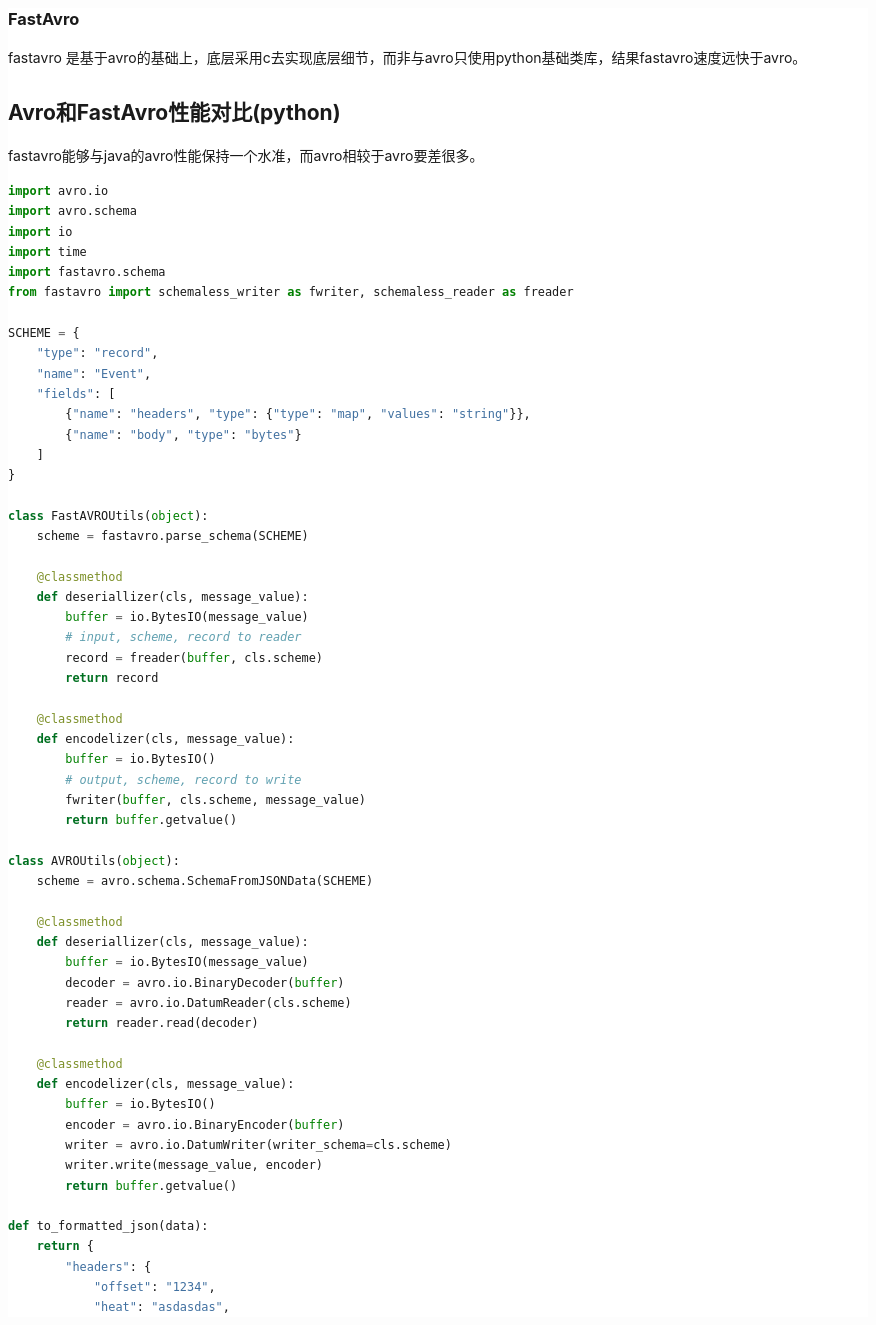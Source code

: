 ### FastAvro
fastavro 是基于avro的基础上，底层采用c去实现底层细节，而非与avro只使用python基础类库，结果fastavro速度远快于avro。

## Avro和FastAvro性能对比(python)
fastavro能够与java的avro性能保持一个水准，而avro相较于avro要差很多。

```python
import avro.io
import avro.schema
import io
import time
import fastavro.schema
from fastavro import schemaless_writer as fwriter, schemaless_reader as freader

SCHEME = {
    "type": "record",
    "name": "Event",
    "fields": [
        {"name": "headers", "type": {"type": "map", "values": "string"}},
        {"name": "body", "type": "bytes"}
    ]
}

class FastAVROUtils(object):
    scheme = fastavro.parse_schema(SCHEME)
    
    @classmethod
    def deseriallizer(cls, message_value):
        buffer = io.BytesIO(message_value)
        # input, scheme, record to reader
        record = freader(buffer, cls.scheme)
        return record
    
    @classmethod
    def encodelizer(cls, message_value):
        buffer = io.BytesIO()
        # output, scheme, record to write
        fwriter(buffer, cls.scheme, message_value)
        return buffer.getvalue()

class AVROUtils(object):
    scheme = avro.schema.SchemaFromJSONData(SCHEME)

    @classmethod
    def deseriallizer(cls, message_value):
        buffer = io.BytesIO(message_value)
        decoder = avro.io.BinaryDecoder(buffer)
        reader = avro.io.DatumReader(cls.scheme)
        return reader.read(decoder)

    @classmethod
    def encodelizer(cls, message_value):
        buffer = io.BytesIO()
        encoder = avro.io.BinaryEncoder(buffer)
        writer = avro.io.DatumWriter(writer_schema=cls.scheme)
        writer.write(message_value, encoder)
        return buffer.getvalue()

def to_formatted_json(data):
    return {
        "headers": {
            "offset": "1234",
            "heat": "asdasdas",
```